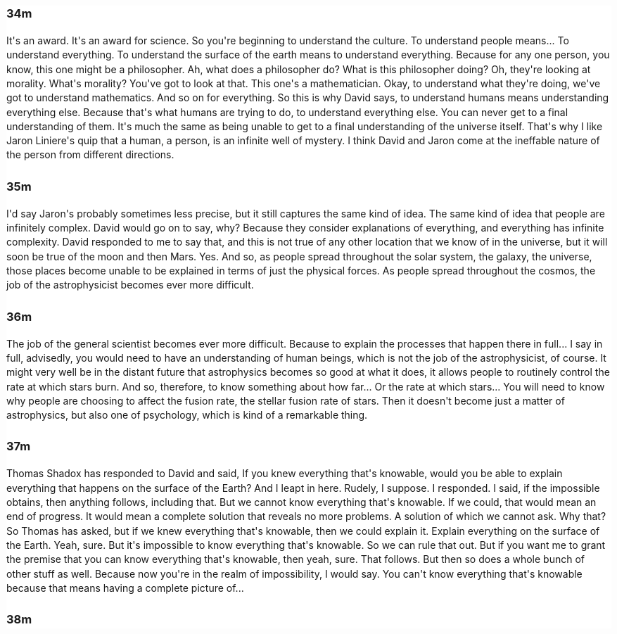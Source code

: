 ### 34m

It's an award. It's an award for science. So you're beginning to understand the culture. To understand people means... To understand everything. To understand the surface of the earth means to understand everything. Because for any one person, you know, this one might be a philosopher. Ah, what does a philosopher do? What is this philosopher doing? Oh, they're looking at morality. What's morality? You've got to look at that. This one's a mathematician. Okay, to understand what they're doing, we've got to understand mathematics. And so on for everything. So this is why David says, to understand humans means understanding everything else. Because that's what humans are trying to do, to understand everything else. You can never get to a final understanding of them. It's much the same as being unable to get to a final understanding of the universe itself. That's why I like Jaron Liniere's quip that a human, a person, is an infinite well of mystery. I think David and Jaron come at the ineffable nature of the person from different directions.

### 35m

I'd say Jaron's probably sometimes less precise, but it still captures the same kind of idea. The same kind of idea that people are infinitely complex. David would go on to say, why? Because they consider explanations of everything, and everything has infinite complexity. David responded to me to say that, and this is not true of any other location that we know of in the universe, but it will soon be true of the moon and then Mars. Yes. And so, as people spread throughout the solar system, the galaxy, the universe, those places become unable to be explained in terms of just the physical forces. As people spread throughout the cosmos, the job of the astrophysicist becomes ever more difficult.

### 36m

The job of the general scientist becomes ever more difficult. Because to explain the processes that happen there in full... I say in full, advisedly, you would need to have an understanding of human beings, which is not the job of the astrophysicist, of course. It might very well be in the distant future that astrophysics becomes so good at what it does, it allows people to routinely control the rate at which stars burn. And so, therefore, to know something about how far... Or the rate at which stars... You will need to know why people are choosing to affect the fusion rate, the stellar fusion rate of stars. Then it doesn't become just a matter of astrophysics, but also one of psychology, which is kind of a remarkable thing.

### 37m

Thomas Shadox has responded to David and said, If you knew everything that's knowable, would you be able to explain everything that happens on the surface of the Earth? And I leapt in here. Rudely, I suppose. I responded. I said, if the impossible obtains, then anything follows, including that. But we cannot know everything that's knowable. If we could, that would mean an end of progress. It would mean a complete solution that reveals no more problems. A solution of which we cannot ask. Why that? So Thomas has asked, but if we knew everything that's knowable, then we could explain it. Explain everything on the surface of the Earth. Yeah, sure. But it's impossible to know everything that's knowable. So we can rule that out. But if you want me to grant the premise that you can know everything that's knowable, then yeah, sure. That follows. But then so does a whole bunch of other stuff as well. Because now you're in the realm of impossibility, I would say. You can't know everything that's knowable because that means having a complete picture of...

### 38m
